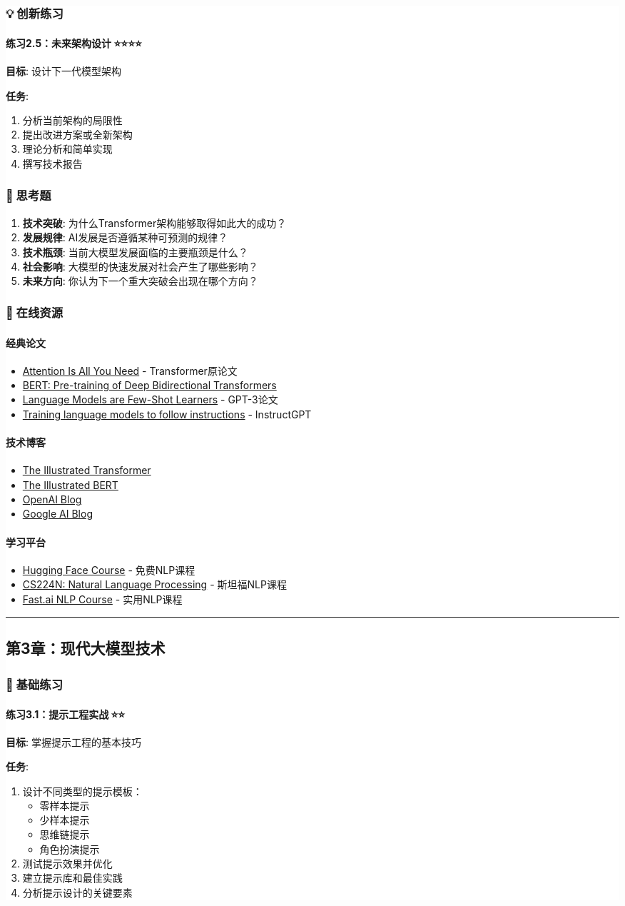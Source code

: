 ### 💡 创新练习

#### 练习2.5：未来架构设计 ⭐⭐⭐⭐
**目标**: 设计下一代模型架构

**任务**:
1. 分析当前架构的局限性
2. 提出改进方案或全新架构
3. 理论分析和简单实现
4. 撰写技术报告

### 💭 思考题

1. **技术突破**: 为什么Transformer架构能够取得如此大的成功？
2. **发展规律**: AI发展是否遵循某种可预测的规律？
3. **技术瓶颈**: 当前大模型发展面临的主要瓶颈是什么？
4. **社会影响**: 大模型的快速发展对社会产生了哪些影响？
5. **未来方向**: 你认为下一个重大突破会出现在哪个方向？

### 🔗 在线资源

#### 经典论文
- [Attention Is All You Need](https://arxiv.org/abs/1706.03762) - Transformer原论文
- [BERT: Pre-training of Deep Bidirectional Transformers](https://arxiv.org/abs/1810.04805)
- [Language Models are Few-Shot Learners](https://arxiv.org/abs/2005.14165) - GPT-3论文
- [Training language models to follow instructions](https://arxiv.org/abs/2203.02155) - InstructGPT

#### 技术博客
- [The Illustrated Transformer](http://jalammar.github.io/illustrated-transformer/)
- [The Illustrated BERT](http://jalammar.github.io/illustrated-bert/)
- [OpenAI Blog](https://openai.com/blog/)
- [Google AI Blog](https://ai.googleblog.com/)

#### 学习平台
- [Hugging Face Course](https://huggingface.co/course) - 免费NLP课程
- [CS224N: Natural Language Processing](http://web.stanford.edu/class/cs224n/) - 斯坦福NLP课程
- [Fast.ai NLP Course](https://www.fast.ai/) - 实用NLP课程

---

## 第3章：现代大模型技术

### 🔰 基础练习

#### 练习3.1：提示工程实战 ⭐⭐
**目标**: 掌握提示工程的基本技巧

**任务**:
1. 设计不同类型的提示模板：
   - 零样本提示
   - 少样本提示
   - 思维链提示
   - 角色扮演提示
2. 测试提示效果并优化
3. 建立提示库和最佳实践
4. 分析提示设计的关键要素

